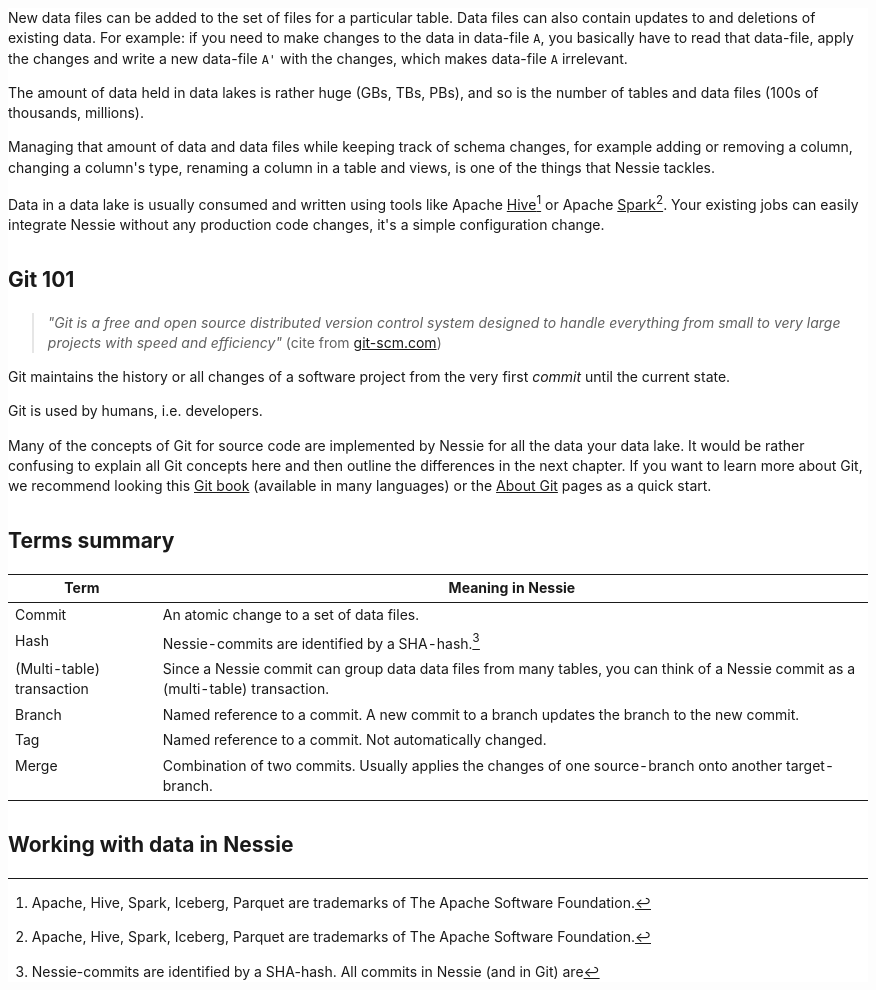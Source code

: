 New data files can be added to the set of files for a particular table.
Data files can also contain updates to and deletions of existing data. For
example: if you need to make changes to the data in data-file `A`, you
basically have to read that data-file, apply the changes and write a new
data-file `A'` with the changes, which makes data-file `A` irrelevant.

The amount of data held in data lakes is rather huge (GBs, TBs, PBs), and so
is the number of tables and data files (100s of thousands, millions).

Managing that amount of data and data files while keeping track of schema
changes, for example adding or removing a column, changing a column's type,
renaming a column in a table and views, is one of the things that Nessie tackles.

Data in a data lake is usually consumed and written using tools like
Apache [Hive](https://hive.apache.org)[^2] or Apache
[Spark](https://spark.apache.org)[^2]. Your existing jobs can easily integrate
Nessie without any production code changes, it's a simple configuration change.

## Git 101

> *"Git is a free and open source distributed version control system designed to 
handle everything from small to very large projects with speed and efficiency"*
(cite from [git-scm.com](https://git-scm.com/))

Git maintains the history or all changes of a software project from the very
first *commit* until the current state.

Git is used by humans, i.e. developers.

Many of the concepts of Git for source code are implemented by Nessie for all
the data your data lake. It would be rather confusing to explain all Git
concepts here and then outline the differences in the next chapter. If you want
to learn more about Git, we recommend looking this
[Git book](https://git-scm.com/book/en/v2) (available in many languages) or
the [About Git](https://git-scm.com/about) pages as a quick start.

## Terms summary

| Term | Meaning in Nessie
| --- | ---
| Commit | An atomic change to a set of data files.
| Hash | Nessie-commits are identified by a SHA-hash.[^3]
| (Multi-table) transaction | Since a Nessie commit can group data data files from many tables, you can think of a Nessie commit as a (multi-table) transaction.
| Branch | Named reference to a commit. A new commit to a branch updates the branch to the new commit.
| Tag | Named reference to a commit. Not automatically changed.
| Merge | Combination of two commits. Usually applies the changes of one source-branch onto another target-branch.

## Working with data in Nessie


[^1]: Common data file formats are [Apache Iceberg Tables](../tables/iceberg.md),
[^2]: Apache, Hive, Spark, Iceberg, Parquet are trademarks of The Apache Software Foundation.
[^3]: Nessie-commits are identified by a SHA-hash. All commits in Nessie (and in Git) are
[^4]: There are distributed relational databases that are not implemented as a single monolith.